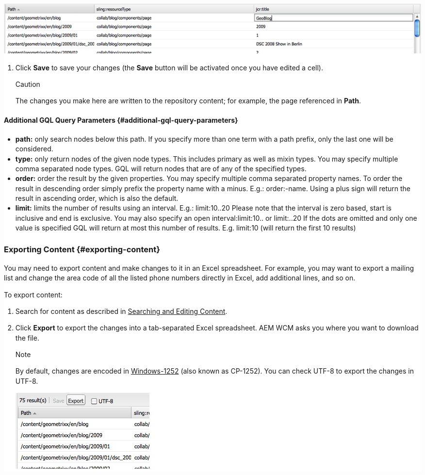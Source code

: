    ![](assets/srchresultedit.png)

1. Click **Save** to save your changes (the **Save** button will be activated once you have edited a cell).

   >[!CAUTION]
   >
   >The changes you make here are written to the repository content; for example, the page referenced in **Path**.

#### Additional GQL Query Parameters {#additional-gql-query-parameters}

* **path:** only search nodes below this path. If you specify more than one term with a path prefix, only the last one will be considered.
* **type:** only return nodes of the given node types. This includes primary as well as mixin types. You may specify multiple comma separated node types. GQL will return nodes that are of any of the specified types.
* **order:** order the result by the given properties. You may specify multiple comma separated property names. To order the result in descending order simply prefix the property name with a minus. E.g.: order:-name. Using a plus sign will return the result in ascending order, which is also the default.
* **limit:** limits the number of results using an interval. E.g.: limit:10..20 Please note that the interval is zero based, start is inclusive and end is exclusive. You may also specify an open interval:limit:10.. or limit:..20 If the dots are omitted and only one value is specified GQL will return at most this number of results. E.g. limit:10 (will return the first 10 results)

### Exporting Content {#exporting-content}

You may need to export content and make changes to it in an Excel spreadsheet. For example, you may want to export a mailing list and change the area code of all the listed phone numbers directly in Excel, add additional lines, and so on.

To export content:

1. Search for content as described in [Searching and Editing Content](#searchingandeditingcontent).
1. Click **Export** to export the changes into a tab-separated Excel spreadsheet. AEM WCM asks you where you want to download the file.

   >[!NOTE]
   >
   >By default, changes are encoded in [Windows-1252](https://en.wikipedia.org/wiki/Windows-1252) (also known as CP-1252). You can check UTF-8 to export the changes in UTF-8.

   ![](assets/srchrsesultexport.png)
